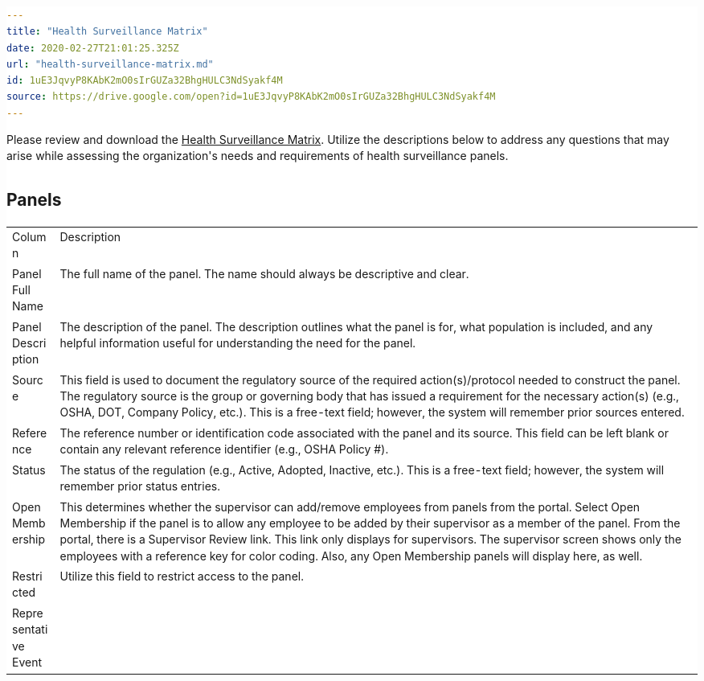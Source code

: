 ```yaml
---
title: "Health Surveillance Matrix"
date: 2020-02-27T21:01:25.325Z
url: "health-surveillance-matrix.md"
id: 1uE3JqvyP8KAbK2mO0sIrGUZa32BhgHULC3NdSyakf4M
source: https://drive.google.com/open?id=1uE3JqvyP8KAbK2mO0sIrGUZa32BhgHULC3NdSyakf4M
---
```

Please review and download the [Health Surveillance Matrix](https://drive.google.com/file/d/0B5Hsu0mf2-tkZGJSOEE2TkJYUkE/view). Utilize the descriptions below to address any questions that may arise while assessing the organization's needs and requirements of health surveillance panels.

## Panels

<table>
  <tr>
    <td>Column</td>
    <td>Description</td>
  </tr>
  <tr>
    <td>Panel Full Name</td>
    <td>The full name of the panel. The name should always be descriptive and clear.</td>
  </tr>
  <tr>
    <td>Panel Description</td>
    <td>The description of the panel. The description outlines what the panel is for, what population is included, and any helpful information useful for understanding the need for the panel.</td>
  </tr>
  <tr>
    <td>Source</td>
    <td>This field is used to document the regulatory source of the required action(s)/protocol needed to construct the panel. The regulatory source is the group or governing body that has issued a requirement for the necessary action(s) (e.g., OSHA, DOT, Company Policy, etc.). This is a free-text field; however, the system will remember prior sources entered.</td>
  </tr>
  <tr>
    <td>Reference</td>
    <td>The reference number or identification code associated with the panel and its source. This field can be left blank or contain any relevant reference identifier (e.g., OSHA Policy #).</td>
  </tr>
  <tr>
    <td>Status</td>
    <td>The status of the regulation (e.g., Active, Adopted, Inactive, etc.). This is a free-text field; however, the system will remember prior status entries.</td>
  </tr>
  <tr>
    <td>Open Membership</td>
    <td>This determines whether the supervisor can add/remove employees from panels from the portal. Select Open Membership if the panel is to allow any employee to be added by their supervisor as a member of the panel. From the portal, there is a Supervisor Review link. This link only displays for supervisors. The supervisor screen shows only the employees with a reference key for color coding. Also, any Open Membership panels will display here, as well.</td>
  </tr>
  <tr>
    <td>Restricted</td>
    <td>Utilize this field to restrict access to the panel.</td>
  </tr>
  <tr>
    <td>Representative Event</td>
